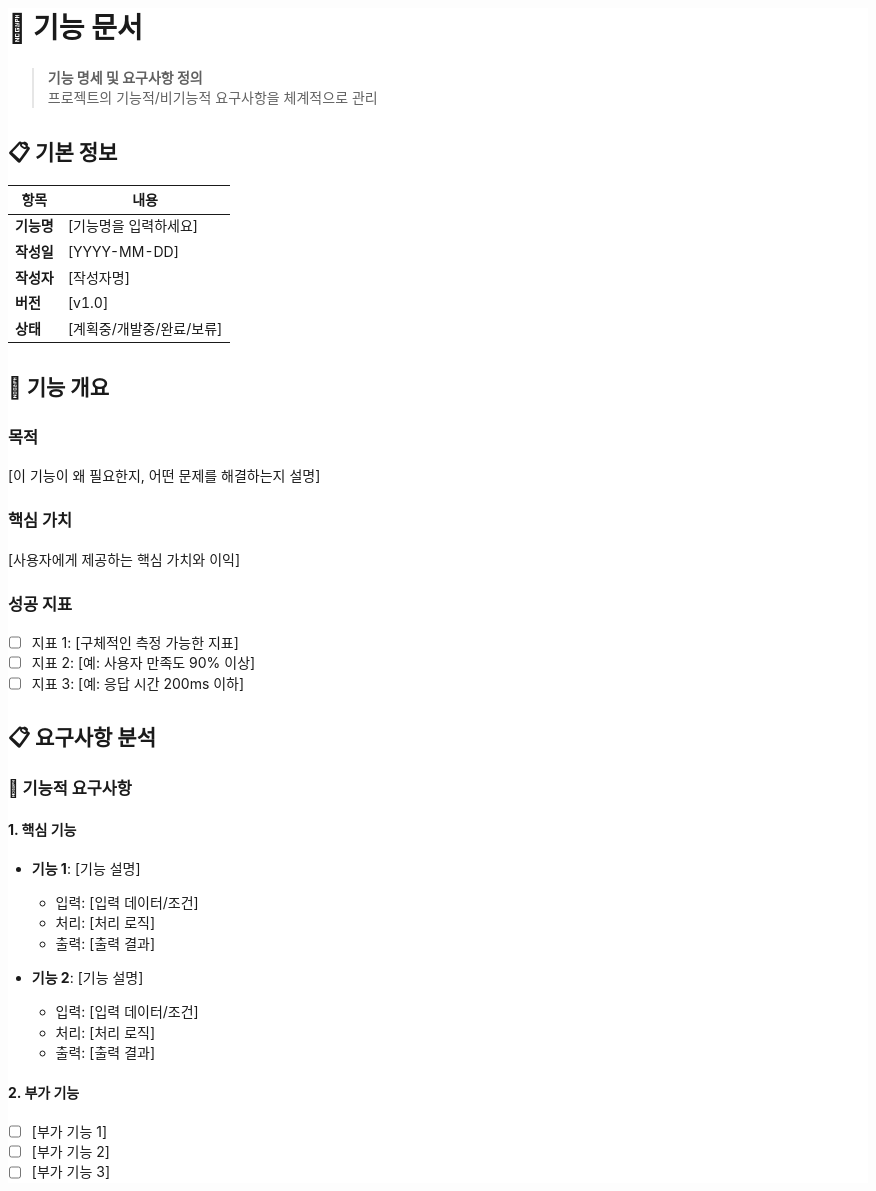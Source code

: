 # 🎯 기능 문서

> **기능 명세 및 요구사항 정의**  
> 프로젝트의 기능적/비기능적 요구사항을 체계적으로 관리

## 📋 기본 정보

| 항목 | 내용 |
|------|------|
| **기능명** | [기능명을 입력하세요] |
| **작성일** | [YYYY-MM-DD] |
| **작성자** | [작성자명] |
| **버전** | [v1.0] |
| **상태** | [계획중/개발중/완료/보류] |

## 🎯 기능 개요

### 목적
[이 기능이 왜 필요한지, 어떤 문제를 해결하는지 설명]

### 핵심 가치
[사용자에게 제공하는 핵심 가치와 이익]

### 성공 지표
- [ ] 지표 1: [구체적인 측정 가능한 지표]
- [ ] 지표 2: [예: 사용자 만족도 90% 이상]
- [ ] 지표 3: [예: 응답 시간 200ms 이하]

## 📋 요구사항 분석

### 🎯 기능적 요구사항

#### 1. 핵심 기능
- **기능 1**: [기능 설명]
  - 입력: [입력 데이터/조건]
  - 처리: [처리 로직]
  - 출력: [출력 결과]

- **기능 2**: [기능 설명]
  - 입력: [입력 데이터/조건]
  - 처리: [처리 로직]
  - 출력: [출력 결과]

#### 2. 부가 기능
- [ ] [부가 기능 1]
- [ ] [부가 기능 2]
- [ ] [부가 기능 3]
